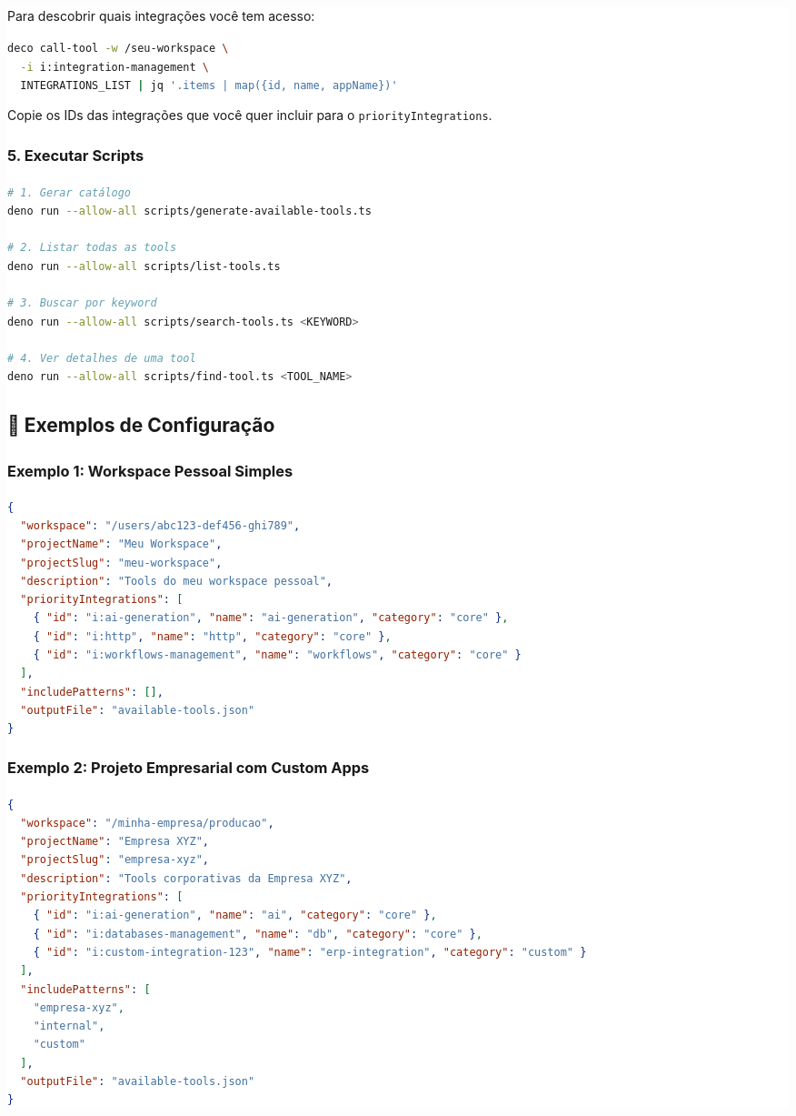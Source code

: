 Para descobrir quais integrações você tem acesso:

```bash
deco call-tool -w /seu-workspace \
  -i i:integration-management \
  INTEGRATIONS_LIST | jq '.items | map({id, name, appName})'
```

Copie os IDs das integrações que você quer incluir para o `priorityIntegrations`.

### 5. Executar Scripts

```bash
# 1. Gerar catálogo
deno run --allow-all scripts/generate-available-tools.ts

# 2. Listar todas as tools
deno run --allow-all scripts/list-tools.ts

# 3. Buscar por keyword
deno run --allow-all scripts/search-tools.ts <KEYWORD>

# 4. Ver detalhes de uma tool
deno run --allow-all scripts/find-tool.ts <TOOL_NAME>
```

## 📝 Exemplos de Configuração

### Exemplo 1: Workspace Pessoal Simples

```json
{
  "workspace": "/users/abc123-def456-ghi789",
  "projectName": "Meu Workspace",
  "projectSlug": "meu-workspace",
  "description": "Tools do meu workspace pessoal",
  "priorityIntegrations": [
    { "id": "i:ai-generation", "name": "ai-generation", "category": "core" },
    { "id": "i:http", "name": "http", "category": "core" },
    { "id": "i:workflows-management", "name": "workflows", "category": "core" }
  ],
  "includePatterns": [],
  "outputFile": "available-tools.json"
}
```

### Exemplo 2: Projeto Empresarial com Custom Apps

```json
{
  "workspace": "/minha-empresa/producao",
  "projectName": "Empresa XYZ",
  "projectSlug": "empresa-xyz",
  "description": "Tools corporativas da Empresa XYZ",
  "priorityIntegrations": [
    { "id": "i:ai-generation", "name": "ai", "category": "core" },
    { "id": "i:databases-management", "name": "db", "category": "core" },
    { "id": "i:custom-integration-123", "name": "erp-integration", "category": "custom" }
  ],
  "includePatterns": [
    "empresa-xyz",
    "internal",
    "custom"
  ],
  "outputFile": "available-tools.json"
}
```